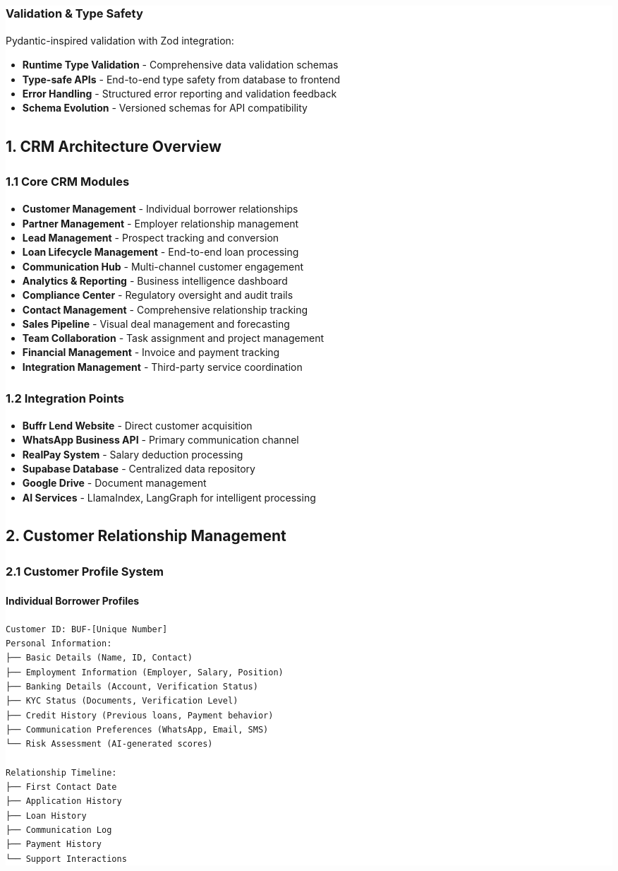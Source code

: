 ### Validation & Type Safety
Pydantic-inspired validation with Zod integration:

- **Runtime Type Validation** - Comprehensive data validation schemas
- **Type-safe APIs** - End-to-end type safety from database to frontend
- **Error Handling** - Structured error reporting and validation feedback
- **Schema Evolution** - Versioned schemas for API compatibility

## 1. CRM Architecture Overview

### 1.1 Core CRM Modules
- **Customer Management** - Individual borrower relationships
- **Partner Management** - Employer relationship management
- **Lead Management** - Prospect tracking and conversion
- **Loan Lifecycle Management** - End-to-end loan processing
- **Communication Hub** - Multi-channel customer engagement
- **Analytics & Reporting** - Business intelligence dashboard
- **Compliance Center** - Regulatory oversight and audit trails
- **Contact Management** - Comprehensive relationship tracking
- **Sales Pipeline** - Visual deal management and forecasting
- **Team Collaboration** - Task assignment and project management
- **Financial Management** - Invoice and payment tracking
- **Integration Management** - Third-party service coordination

### 1.2 Integration Points
- **Buffr Lend Website** - Direct customer acquisition
- **WhatsApp Business API** - Primary communication channel
- **RealPay System** - Salary deduction processing
- **Supabase Database** - Centralized data repository
- **Google Drive** - Document management
- **AI Services** - LlamaIndex, LangGraph for intelligent processing

## 2. Customer Relationship Management

### 2.1 Customer Profile System

#### Individual Borrower Profiles
```
Customer ID: BUF-[Unique Number]
Personal Information:
├── Basic Details (Name, ID, Contact)
├── Employment Information (Employer, Salary, Position)
├── Banking Details (Account, Verification Status)
├── KYC Status (Documents, Verification Level)
├── Credit History (Previous loans, Payment behavior)
├── Communication Preferences (WhatsApp, Email, SMS)
└── Risk Assessment (AI-generated scores)

Relationship Timeline:
├── First Contact Date
├── Application History
├── Loan History
├── Communication Log
├── Payment History
└── Support Interactions
```
